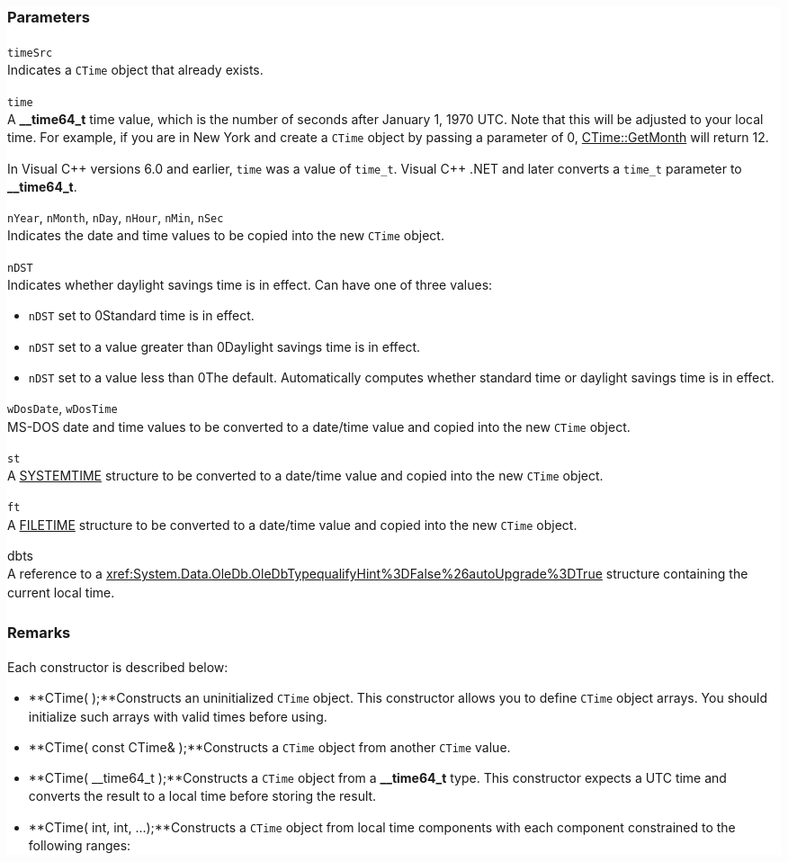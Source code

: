 ### Parameters  
 `timeSrc`  
 Indicates a `CTime` object that already exists.  
  
 `time`  
 A **__time64_t** time value, which is the number of seconds after January 1, 1970 UTC. Note that this will be adjusted to your local time. For example, if you are in New York and create a `CTime` object by passing a parameter of 0, [CTime::GetMonth](#ctime__getmonth) will return 12.  
  
 In Visual C++ versions 6.0 and earlier, `time` was a value of `time_t`. Visual C++ .NET and later converts a `time_t` parameter to **__time64_t**.  
  
 `nYear`, `nMonth`, `nDay`, `nHour`, `nMin`, `nSec`  
 Indicates the date and time values to be copied into the new `CTime` object.  
  
 `nDST`  
 Indicates whether daylight savings time is in effect. Can have one of three values:  
  
- `nDST` set to 0Standard time is in effect.  
  
- `nDST` set to a value greater than 0Daylight savings time is in effect.  
  
- `nDST` set to a value less than 0The default. Automatically computes whether standard time or daylight savings time is in effect.  
  
 `wDosDate`, `wDosTime`  
 MS-DOS date and time values to be converted to a date/time value and copied into the new `CTime` object.  
  
 `st`  
 A [SYSTEMTIME](https://www.microsoftonedoc.com/#/organizations/e6f6a65cf14f462597b64ac058dbe1d0/projects/3fedad16-eaf1-41a6-8f96-0c1949c68f32/containers/a3daf831-1c5f-4bbe-964d-503870caf874/tocpaths/d6609fff-1931-4818-8a26-f042630af0b0/locales/en-us) structure to be converted to a date/time value and copied into the new `CTime` object.  
  
 `ft`  
 A [FILETIME](https://www.microsoftonedoc.com/#/organizations/e6f6a65cf14f462597b64ac058dbe1d0/projects/3fedad16-eaf1-41a6-8f96-0c1949c68f32/containers/a3daf831-1c5f-4bbe-964d-503870caf874/tocpaths/979ce746-dc17-4147-89f8-41d05c5fcc5f/locales/en-us) structure to be converted to a date/time value and copied into the new `CTime` object.  
  
 dbts  
 A reference to a <xref:System.Data.OleDb.OleDbTypequalifyHint%3DFalse%26autoUpgrade%3DTrue> structure containing the current local time.  
  
### Remarks  
 Each constructor is described below:  
  
- **CTime( );**Constructs an uninitialized `CTime` object. This constructor allows you to define `CTime` object arrays. You should initialize such arrays with valid times before using.  
  
- **CTime( const CTime& );**Constructs a `CTime` object from another `CTime` value.  
  
- **CTime( __time64_t );**Constructs a `CTime` object from a **__time64_t** type. This constructor expects a UTC time and converts the result to a local time before storing the result.  
  
- **CTime( int, int, ...);**Constructs a `CTime` object from local time components with each component constrained to the following ranges:  
  